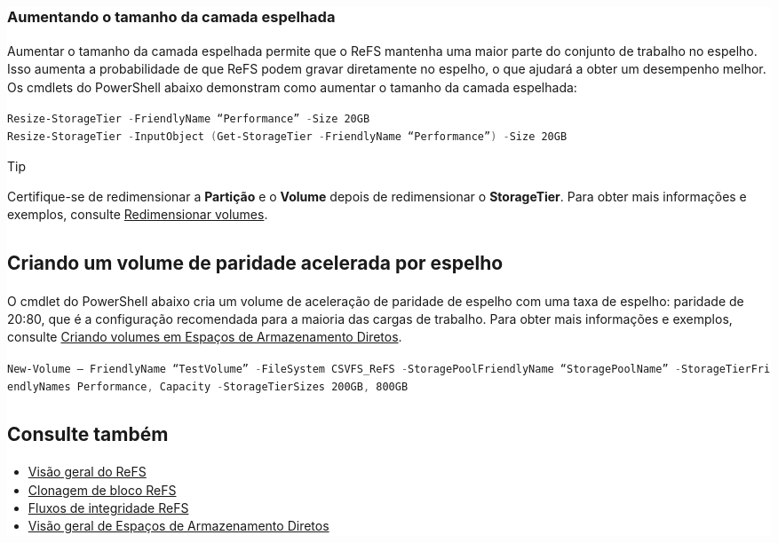 ### <a name="increasing-the-size-of-the-mirrored-tier"></a>Aumentando o tamanho da camada espelhada

Aumentar o tamanho da camada espelhada permite que o ReFS mantenha uma maior parte do conjunto de trabalho no espelho. Isso aumenta a probabilidade de que ReFS podem gravar diretamente no espelho, o que ajudará a obter um desempenho melhor. Os cmdlets do PowerShell abaixo demonstram como aumentar o tamanho da camada espelhada:
```PowerShell
Resize-StorageTier -FriendlyName “Performance” -Size 20GB
Resize-StorageTier -InputObject (Get-StorageTier -FriendlyName “Performance”) -Size 20GB
```
>[!TIP]
>Certifique-se de redimensionar a **Partição** e o **Volume** depois de redimensionar o **StorageTier**. Para obter mais informações e exemplos, consulte [Redimensionar volumes](../storage-spaces/resize-volumes.md).

## <a name="creating-a-mirror-accelerated-parity-volume"></a>Criando um volume de paridade acelerada por espelho

O cmdlet do PowerShell abaixo cria um volume de aceleração de paridade de espelho com uma taxa de espelho: paridade de 20:80, que é a configuração recomendada para a maioria das cargas de trabalho. Para obter mais informações e exemplos, consulte [Criando volumes em Espaços de Armazenamento Diretos](../storage-spaces/Create-volumes.md).

```PowerShell
New-Volume – FriendlyName “TestVolume” -FileSystem CSVFS_ReFS -StoragePoolFriendlyName “StoragePoolName” -StorageTierFriendlyNames Performance, Capacity -StorageTierSizes 200GB, 800GB
```

## <a name="see-also"></a>Consulte também

-   [Visão geral do ReFS](refs-overview.md)
-   [Clonagem de bloco ReFS](block-cloning.md)
-   [Fluxos de integridade ReFS](integrity-streams.md)
-   [Visão geral de Espaços de Armazenamento Diretos](../storage-spaces/storage-spaces-direct-overview.md)
